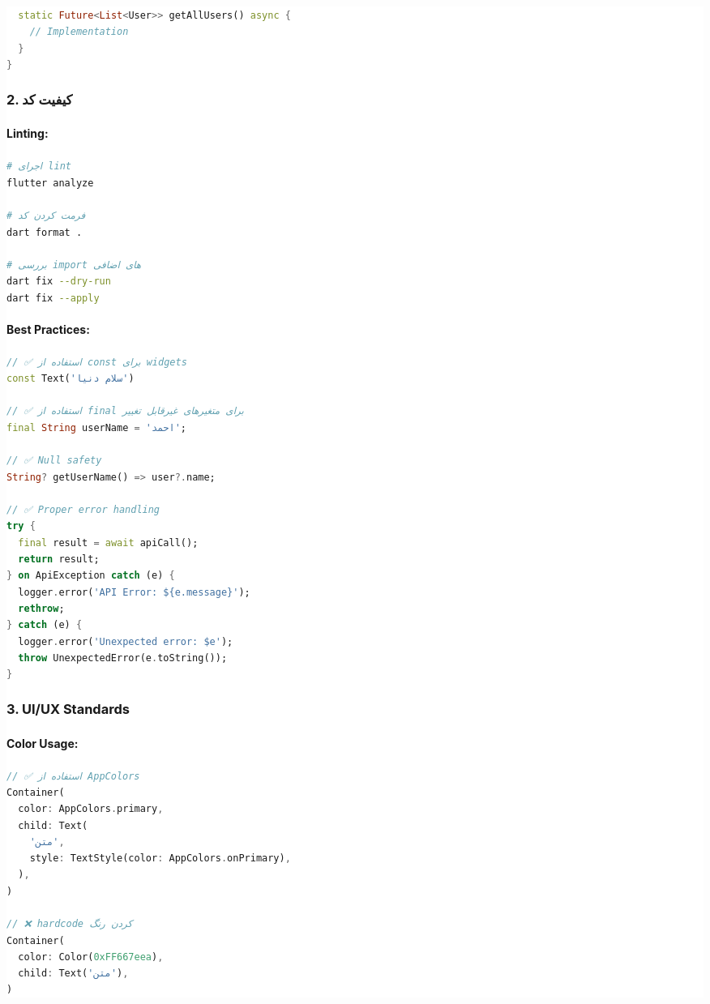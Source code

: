 ```dart
  static Future<List<User>> getAllUsers() async {
    // Implementation
  }
}
```

### 2. کیفیت کد

#### Linting:
```bash
# اجرای lint
flutter analyze

# فرمت کردن کد
dart format .

# بررسی import های اضافی
dart fix --dry-run
dart fix --apply
```

#### Best Practices:
```dart
// ✅ استفاده از const برای widgets
const Text('سلام دنیا')

// ✅ استفاده از final برای متغیرهای غیرقابل تغییر
final String userName = 'احمد';

// ✅ Null safety
String? getUserName() => user?.name;

// ✅ Proper error handling
try {
  final result = await apiCall();
  return result;
} on ApiException catch (e) {
  logger.error('API Error: ${e.message}');
  rethrow;
} catch (e) {
  logger.error('Unexpected error: $e');
  throw UnexpectedError(e.toString());
}
```

### 3. UI/UX Standards

#### Color Usage:
```dart
// ✅ استفاده از AppColors
Container(
  color: AppColors.primary,
  child: Text(
    'متن',
    style: TextStyle(color: AppColors.onPrimary),
  ),
)

// ❌ hardcode کردن رنگ
Container(
  color: Color(0xFF667eea),
  child: Text('متن'),
)
```